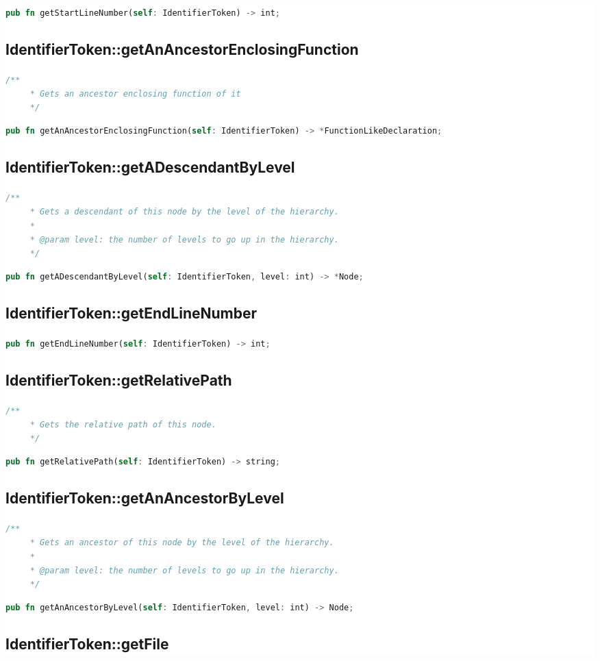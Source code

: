 ```rust
pub fn getStartLineNumber(self: IdentifierToken) -> int;
```
## IdentifierToken::getAnAncestorEnclosingFunction

```rust
/**
     * Gets an ancestor enclosing function of it
     */
```
```rust
pub fn getAnAncestorEnclosingFunction(self: IdentifierToken) -> *FunctionLikeDeclaration;
```
## IdentifierToken::getADescendantByLevel

```rust
/**
     * Gets a descendant of this node by the level of the hierarchy.
     *
     * @param level: the number of levels to go up in the hierarchy.
     */
```
```rust
pub fn getADescendantByLevel(self: IdentifierToken, level: int) -> *Node;
```
## IdentifierToken::getEndLineNumber

```rust
pub fn getEndLineNumber(self: IdentifierToken) -> int;
```
## IdentifierToken::getRelativePath

```rust
/**
     * Gets the relative path of this node.
     */
```
```rust
pub fn getRelativePath(self: IdentifierToken) -> string;
```
## IdentifierToken::getAnAncestorByLevel

```rust
/**
     * Gets an ancestor of this node by the level of the hierarchy.
     *
     * @param level: the number of levels to go up in the hierarchy.
     */
```
```rust
pub fn getAnAncestorByLevel(self: IdentifierToken, level: int) -> Node;
```
## IdentifierToken::getFile
